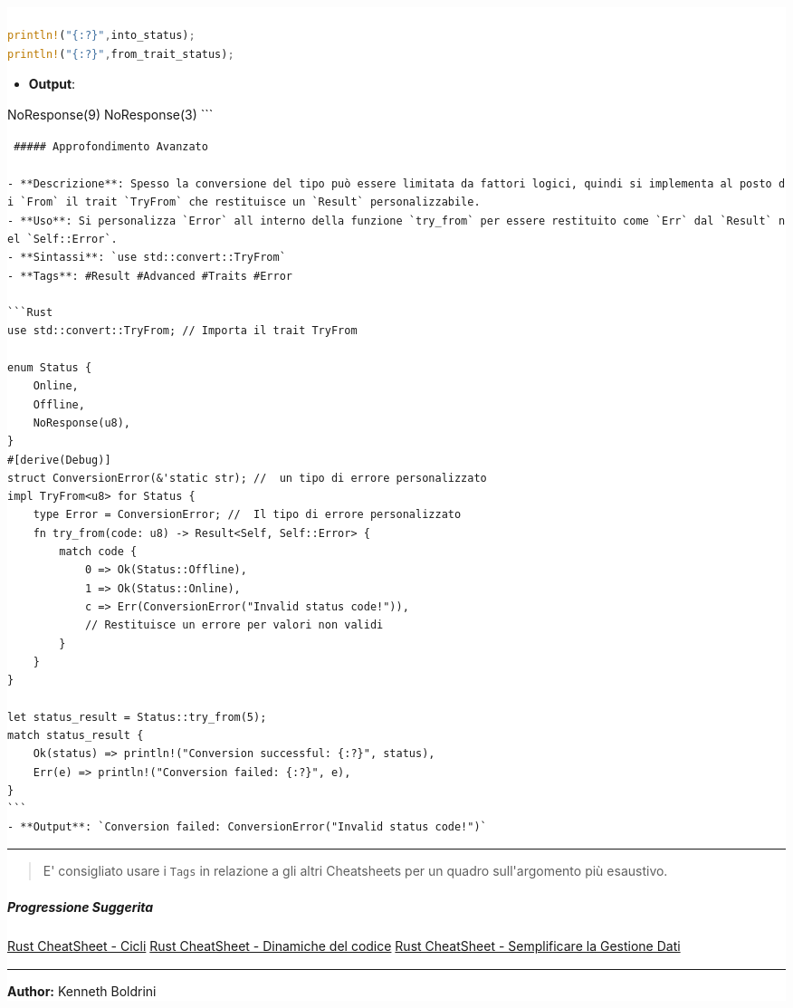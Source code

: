 ```Rust

println!("{:?}",into_status);
println!("{:?}",from_trait_status);
```
- **Output**:
	```sh
NoResponse(9)
NoResponse(3)
	```
	
	 ##### Approfondimento Avanzato
		
	- **Descrizione**: Spesso la conversione del tipo può essere limitata da fattori logici, quindi si implementa al posto di `From` il trait `TryFrom` che restituisce un `Result` personalizzabile.
	- **Uso**: Si personalizza `Error` all interno della funzione `try_from` per essere restituito come `Err` dal `Result` nel `Self::Error`.
	- **Sintassi**: `use std::convert::TryFrom`
	- **Tags**: #Result #Advanced #Traits #Error 
	
	```Rust
	use std::convert::TryFrom; // Importa il trait TryFrom 
	
	enum Status { 
		Online, 
		Offline, 
		NoResponse(u8), 
	} 
	#[derive(Debug)] 
	struct ConversionError(&'static str); //  un tipo di errore personalizzato 
	impl TryFrom<u8> for Status { 
		type Error = ConversionError; //  Il tipo di errore personalizzato 
		fn try_from(code: u8) -> Result<Self, Self::Error> { 
			match code { 
				0 => Ok(Status::Offline), 
				1 => Ok(Status::Online), 
				c => Err(ConversionError("Invalid status code!")), 
				// Restituisce un errore per valori non validi 
			} 
		} 
	} 
	
	let status_result = Status::try_from(5); 
	match status_result { 
		Ok(status) => println!("Conversion successful: {:?}", status), 
		Err(e) => println!("Conversion failed: {:?}", e), 
	}	
	```
	- **Output**: `Conversion failed: ConversionError("Invalid status code!")`
	
	
---
	
>E' consigliato usare i `Tags` in relazione a gli altri Cheatsheets per un quadro sull'argomento più esaustivo.
##### Progressione Suggerita
[Rust CheatSheet - Cicli](rust-loops-cheatsheet.md)
[Rust CheatSheet - Dinamiche del codice](rust-control-dynamics-cheatsheet.md)
[Rust CheatSheet - Semplificare la Gestione Dati](rust-data-management-cheatsheet.md)
	
---
	
**Author:** Kenneth Boldrini